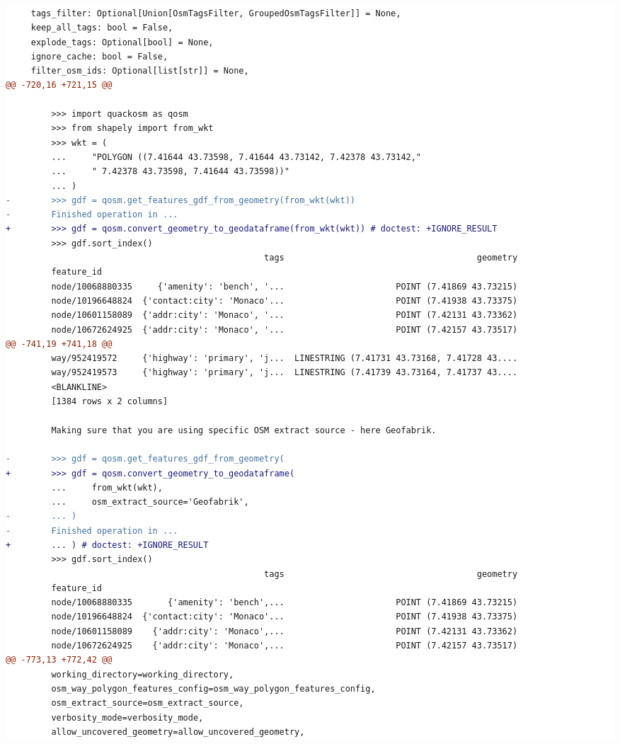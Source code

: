 ```diff
     tags_filter: Optional[Union[OsmTagsFilter, GroupedOsmTagsFilter]] = None,
     keep_all_tags: bool = False,
     explode_tags: Optional[bool] = None,
     ignore_cache: bool = False,
     filter_osm_ids: Optional[list[str]] = None,
@@ -720,16 +721,15 @@
 
         >>> import quackosm as qosm
         >>> from shapely import from_wkt
         >>> wkt = (
         ...     "POLYGON ((7.41644 43.73598, 7.41644 43.73142, 7.42378 43.73142,"
         ...     " 7.42378 43.73598, 7.41644 43.73598))"
         ... )
-        >>> gdf = qosm.get_features_gdf_from_geometry(from_wkt(wkt))
-        Finished operation in ...
+        >>> gdf = qosm.convert_geometry_to_geodataframe(from_wkt(wkt)) # doctest: +IGNORE_RESULT
         >>> gdf.sort_index()
                                                   tags                                      geometry
         feature_id
         node/10068880335     {'amenity': 'bench', '...                      POINT (7.41869 43.73215)
         node/10196648824  {'contact:city': 'Monaco'...                      POINT (7.41938 43.73375)
         node/10601158089  {'addr:city': 'Monaco', '...                      POINT (7.42131 43.73362)
         node/10672624925  {'addr:city': 'Monaco', '...                      POINT (7.42157 43.73517)
@@ -741,19 +741,18 @@
         way/952419572     {'highway': 'primary', 'j...  LINESTRING (7.41731 43.73168, 7.41728 43....
         way/952419573     {'highway': 'primary', 'j...  LINESTRING (7.41739 43.73164, 7.41737 43....
         <BLANKLINE>
         [1384 rows x 2 columns]
 
         Making sure that you are using specific OSM extract source - here Geofabrik.
 
-        >>> gdf = qosm.get_features_gdf_from_geometry(
+        >>> gdf = qosm.convert_geometry_to_geodataframe(
         ...     from_wkt(wkt),
         ...     osm_extract_source='Geofabrik',
-        ... )
-        Finished operation in ...
+        ... ) # doctest: +IGNORE_RESULT
         >>> gdf.sort_index()
                                                   tags                                      geometry
         feature_id
         node/10068880335       {'amenity': 'bench',...                      POINT (7.41869 43.73215)
         node/10196648824  {'contact:city': 'Monaco'...                      POINT (7.41938 43.73375)
         node/10601158089    {'addr:city': 'Monaco',...                      POINT (7.42131 43.73362)
         node/10672624925    {'addr:city': 'Monaco',...                      POINT (7.42157 43.73517)
@@ -773,13 +772,42 @@
         working_directory=working_directory,
         osm_way_polygon_features_config=osm_way_polygon_features_config,
         osm_extract_source=osm_extract_source,
         verbosity_mode=verbosity_mode,
         allow_uncovered_geometry=allow_uncovered_geometry,
```